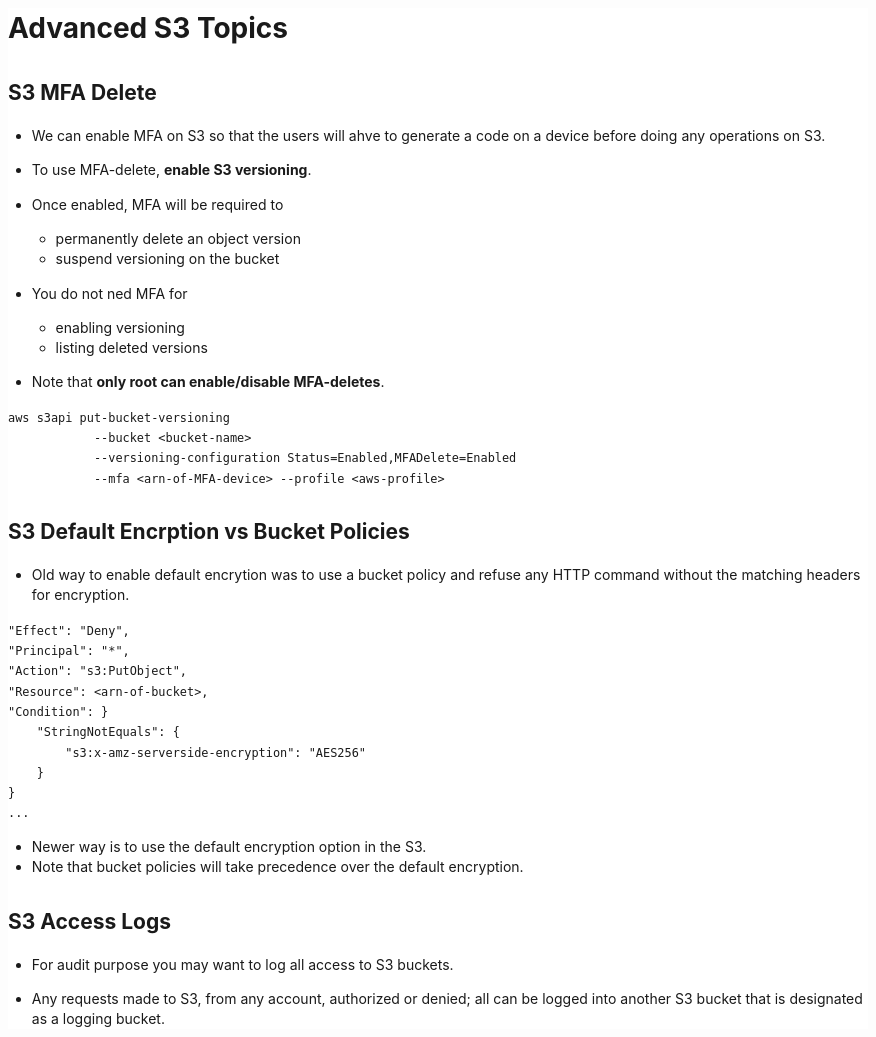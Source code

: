 # Advanced S3 Topics

## S3 MFA Delete

- We can enable MFA on S3 so that the users will ahve to generate a code on
  a device before doing any operations on S3.

- To use MFA-delete, **enable S3 versioning**.

- Once enabled, MFA will be required to
    - permanently delete an object version
    - suspend versioning on the bucket

- You do not ned MFA for
    - enabling versioning
    - listing deleted versions

- Note that **only root can enable/disable MFA-deletes**.

```
aws s3api put-bucket-versioning 
            --bucket <bucket-name>
            --versioning-configuration Status=Enabled,MFADelete=Enabled 
            --mfa <arn-of-MFA-device> --profile <aws-profile>
```

## S3 Default Encrption vs Bucket Policies

- Old way to enable default encrytion was to use a bucket policy and refuse any
  HTTP command without the matching headers for encryption.

```
"Effect": "Deny",
"Principal": "*",
"Action": "s3:PutObject",
"Resource": <arn-of-bucket>,
"Condition": }
    "StringNotEquals": {
        "s3:x-amz-serverside-encryption": "AES256"
    }
}
...
```

- Newer way is to use the default encryption option in the S3.
- Note that bucket policies will take precedence over the default encryption.

## S3 Access Logs

- For audit purpose you may want to log all access to S3 buckets.

- Any requests made to S3, from any account, authorized or denied; all can be
  logged into another S3 bucket that is designated as a logging bucket.
